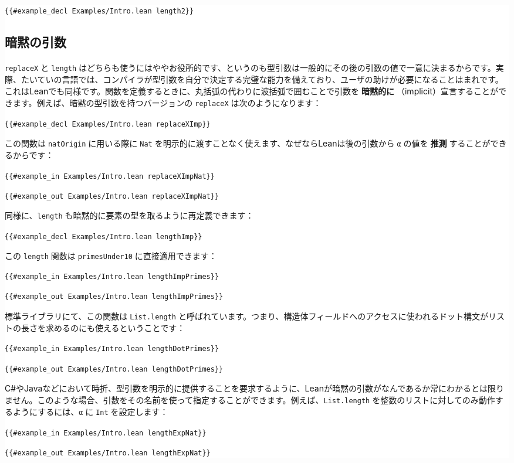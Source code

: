 ```lean
{{#example_decl Examples/Intro.lean length2}}
```



## 暗黙の引数



`replaceX` と `length` はどちらも使うにはややお役所的です、というのも型引数は一般的にその後の引数の値で一意に決まるからです。実際、たいていの言語では、コンパイラが型引数を自分で決定する完璧な能力を備えており、ユーザの助けが必要になることはまれです。これはLeanでも同様です。関数を定義するときに、丸括弧の代わりに波括弧で囲むことで引数を **暗黙的に** （implicit）宣言することができます。例えば、暗黙の型引数を持つバージョンの `replaceX` は次のようになります：

```lean
{{#example_decl Examples/Intro.lean replaceXImp}}
```


この関数は `natOrigin` に用いる際に `Nat` を明示的に渡すことなく使えます、なぜならLeanは後の引数から `α` の値を **推測** することができるからです：

```lean
{{#example_in Examples/Intro.lean replaceXImpNat}}
```
```output info
{{#example_out Examples/Intro.lean replaceXImpNat}}
```



同様に、`length` も暗黙的に要素の型を取るように再定義できます：

```lean
{{#example_decl Examples/Intro.lean lengthImp}}
```


この `length` 関数は `primesUnder10` に直接適用できます：

```lean
{{#example_in Examples/Intro.lean lengthImpPrimes}}
```
```output info
{{#example_out Examples/Intro.lean lengthImpPrimes}}
```



標準ライブラリにて、この関数は `List.length` と呼ばれています。つまり、構造体フィールドへのアクセスに使われるドット構文がリストの長さを求めるのにも使えるということです：

```lean
{{#example_in Examples/Intro.lean lengthDotPrimes}}
```
```output info
{{#example_out Examples/Intro.lean lengthDotPrimes}}
```




C#やJavaなどにおいて時折、型引数を明示的に提供することを要求するように、Leanが暗黙の引数がなんであるか常にわかるとは限りません。このような場合、引数をその名前を使って指定することができます。例えば、`List.length` を整数のリストに対してのみ動作するようにするには、`α` に `Int` を設定します：

```lean
{{#example_in Examples/Intro.lean lengthExpNat}}
```
```output info
{{#example_out Examples/Intro.lean lengthExpNat}}
```
